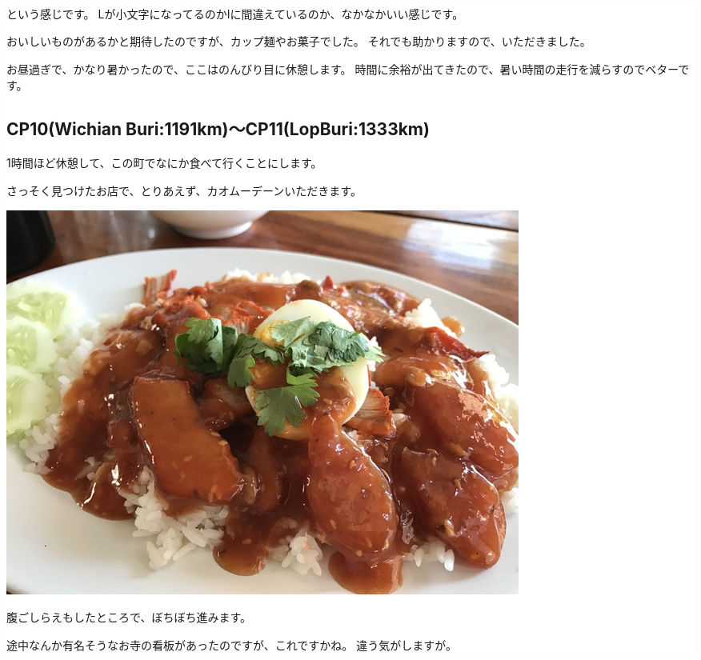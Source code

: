 という感じです。
Lが小文字になってるのかIに間違えているのか、なかなかいい感じです。

おいしいものがあるかと期待したのですが、カップ麺やお菓子でした。
それでも助かりますので、いただきました。

お昼過ぎで、かなり暑かったので、ここはのんびり目に休憩します。
時間に余裕が出てきたので、暑い時間の走行を減らすのでベターです。

## CP10(Wichian Buri:1191km)～CP11(LopBuri:1333km)

1時間ほど休憩して、この町でなにか食べて行くことにします。

さっそく見つけたお店で、とりあえず、カオムーデーンいただきます。

![](../img/IMG_5087.JPG)

腹ごしらえもしたところで、ぼちぼち進みます。

途中なんか有名そうなお寺の看板があったのですが、これですかね。
違う気がしますが。
